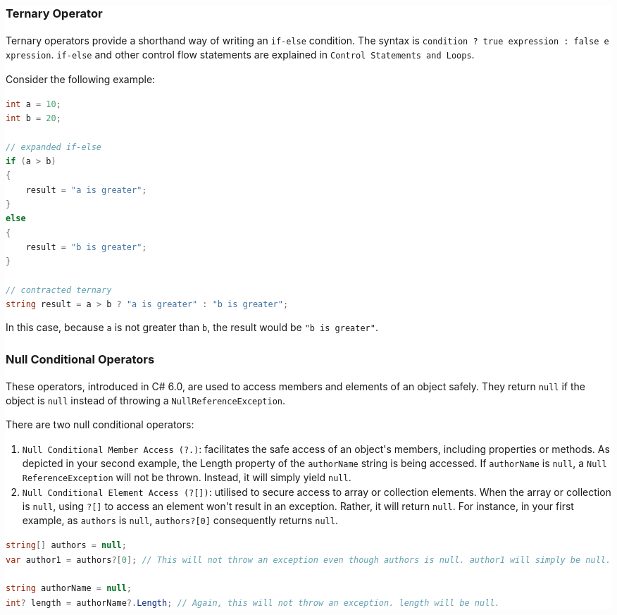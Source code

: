 ### Ternary Operator

Ternary operators provide a shorthand way of writing an `if-else` condition. The syntax is `condition ? true expression : false expression`. `if-else` and other control flow statements are explained in `Control Statements and Loops`.

Consider the following example:

```csharp
int a = 10;
int b = 20;

// expanded if-else
if (a > b)
{
    result = "a is greater";
}
else
{
    result = "b is greater";
}

// contracted ternary
string result = a > b ? "a is greater" : "b is greater";

```

In this case, because `a` is not greater than `b`, the result would be `"b is greater"`.

### Null Conditional Operators

These operators, introduced in C# 6.0, are used to access members and elements of an object safely. They return `null` if the object is `null` instead of throwing a `NullReferenceException`.

There are two null conditional operators:

1. `Null Conditional Member Access (?.)`: facilitates the safe access of an object's members, including properties or methods. As depicted in your second example, the Length property of the `authorName` string is being accessed. If `authorName` is `null`, a `NullReferenceException` will not be thrown. Instead, it will simply yield `null`.
2. `Null Conditional Element Access (?[])`: utilised to secure access to array or collection elements. When the array or collection is `null`, using `?[]` to access an element won't result in an exception. Rather, it will return `null`. For instance, in your first example, as `authors` is `null`, `authors?[0]` consequently returns `null`.

```csharp
string[] authors = null;
var author1 = authors?[0]; // This will not throw an exception even though authors is null. author1 will simply be null.

string authorName = null;
int? length = authorName?.Length; // Again, this will not throw an exception. length will be null.

```

